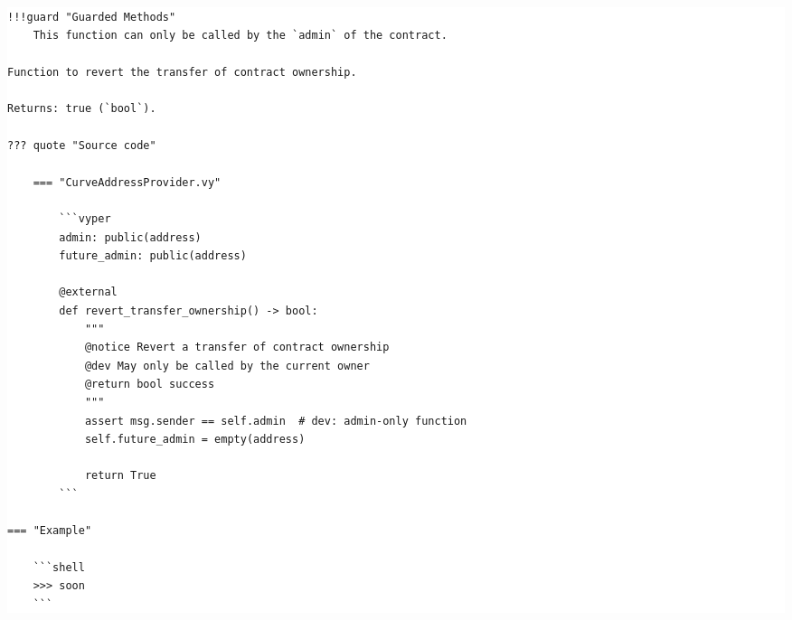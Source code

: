     !!!guard "Guarded Methods"
        This function can only be called by the `admin` of the contract.

    Function to revert the transfer of contract ownership.

    Returns: true (`bool`).

    ??? quote "Source code"

        === "CurveAddressProvider.vy"

            ```vyper
            admin: public(address)
            future_admin: public(address)

            @external
            def revert_transfer_ownership() -> bool:
                """
                @notice Revert a transfer of contract ownership
                @dev May only be called by the current owner
                @return bool success
                """
                assert msg.sender == self.admin  # dev: admin-only function
                self.future_admin = empty(address)

                return True
            ```

    === "Example"

        ```shell
        >>> soon
        ```
